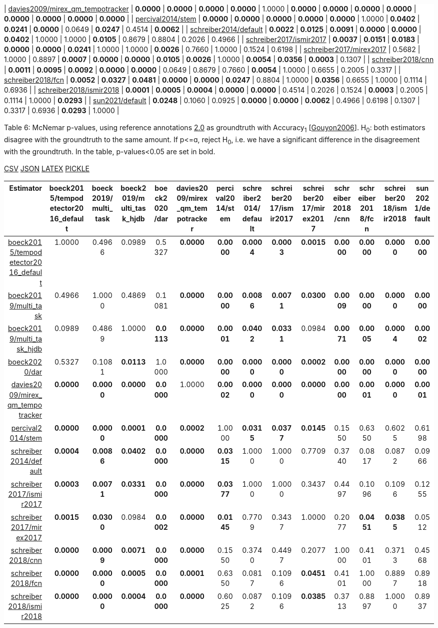 | [davies2009/mirex_qm_tempotracker](#davies2009mirex_qm_tempotracker) | __0.0000__ | __0.0000__ | __0.0000__ | __0.0000__ |   1.0000   | __0.0000__ | __0.0000__ | __0.0000__ | __0.0000__ | __0.0000__ | __0.0000__ | __0.0000__ | __0.0000__ |
| [percival2014/stem](#percival2014stem)             | __0.0000__ | __0.0000__ | __0.0000__ | __0.0000__ | __0.0000__ |   1.0000   | __0.0402__ | __0.0241__ | __0.0000__ |   0.0649   | __0.0247__ |   0.4514   | __0.0062__ |
| [schreiber2014/default](#schreiber2014default)     | __0.0022__ | __0.0125__ | __0.0091__ | __0.0000__ | __0.0000__ | __0.0402__ |   1.0000   |   1.0000   | __0.0105__ |   0.8679   |   0.8804   |   0.2026   |   0.4966   |
| [schreiber2017/ismir2017](#schreiber2017ismir2017) | __0.0037__ | __0.0151__ | __0.0183__ | __0.0000__ | __0.0000__ | __0.0241__ |   1.0000   |   1.0000   | __0.0026__ |   0.7660   |   1.0000   |   0.1524   |   0.6198   |
| [schreiber2017/mirex2017](#schreiber2017mirex2017) |   0.5682   |   1.0000   |   0.8897   | __0.0007__ | __0.0000__ | __0.0000__ | __0.0105__ | __0.0026__ |   1.0000   | __0.0054__ | __0.0356__ | __0.0003__ |   0.1307   |
| [schreiber2018/cnn](#schreiber2018cnn)             | __0.0011__ | __0.0095__ | __0.0092__ | __0.0000__ | __0.0000__ |   0.0649   |   0.8679   |   0.7660   | __0.0054__ |   1.0000   |   0.6655   |   0.2005   |   0.3317   |
| [schreiber2018/fcn](#schreiber2018fcn)             | __0.0052__ | __0.0327__ | __0.0481__ | __0.0000__ | __0.0000__ | __0.0247__ |   0.8804   |   1.0000   | __0.0356__ |   0.6655   |   1.0000   |   0.1114   |   0.6936   |
| [schreiber2018/ismir2018](#schreiber2018ismir2018) | __0.0001__ | __0.0005__ | __0.0004__ | __0.0000__ | __0.0000__ |   0.4514   |   0.2026   |   0.1524   | __0.0003__ |   0.2005   |   0.1114   |   1.0000   | __0.0293__ |
| [sun2021/default](#sun2021default)                 | __0.0248__ |   0.1060   |   0.0925   | __0.0000__ | __0.0000__ | __0.0062__ |   0.4966   |   0.6198   |   0.1307   |   0.3317   |   0.6936   | __0.0293__ |   1.0000   |

<a name="table6"></a>Table 6: McNemar p-values, using reference annotations [2.0](#20) as groundtruth with Accuracy<sub>1</sub> [[Gouyon2006](bib/Gouyon2006.bib)]. H<sub>0</sub>: both estimators disagree with the groundtruth to the same amount. If p<=ɑ, reject H<sub>0</sub>, i.e. we have a significant difference in the disagreement with the groundtruth. In the table, p-values<0.05 are set in bold.

[CSV](data/smc_mirex_estimates_accuracy1_significance.csv "Download data as CSV") [JSON](data/smc_mirex_estimates_accuracy1_significance.json "Download data as JSON") [LATEX](data/smc_mirex_estimates_accuracy1_significance.latex "Download data as LATEX") [PICKLE](data/smc_mirex_estimates_accuracy1_significance.pickle "Download data as PICKLE") 

| Estimator| boeck2015/tempodetector2016_default | boeck2019/multi_task | boeck2019/multi_task_hjdb | boeck2020/dar | davies2009/mirex_qm_tempotracker | percival2014/stem | schreiber2014/default | schreiber2017/ismir2017 | schreiber2017/mirex2017 | schreiber2018/cnn | schreiber2018/fcn | schreiber2018/ismir2018 | sun2021/default |
| ---: | :---: | :---: | :---: | :---: | :---: | :---: | :---: | :---: | :---: | :---: | :---: | :---: | :---: |
| [boeck2015/tempodetector2016_default](#boeck2015tempodetector2016_default) |   1.0000   |   0.4966   |   0.0989   |   0.5327   | __0.0000__ | __0.0000__ | __0.0004__ | __0.0003__ | __0.0015__ | __0.0000__ | __0.0000__ | __0.0000__ | __0.0000__ |
| [boeck2019/multi_task](#boeck2019multi_task)       |   0.4966   |   1.0000   |   0.4869   |   0.1081   | __0.0000__ | __0.0000__ | __0.0086__ | __0.0071__ | __0.0300__ | __0.0009__ | __0.0000__ | __0.0000__ | __0.0000__ |
| [boeck2019/multi_task_hjdb](#boeck2019multi_task_hjdb) |   0.0989   |   0.4869   |   1.0000   | __0.0113__ | __0.0000__ | __0.0001__ | __0.0402__ | __0.0331__ |   0.0984   | __0.0071__ | __0.0005__ | __0.0004__ | __0.0002__ |
| [boeck2020/dar](#boeck2020dar)                     |   0.5327   |   0.1081   | __0.0113__ |   1.0000   | __0.0000__ | __0.0000__ | __0.0000__ | __0.0000__ | __0.0002__ | __0.0000__ | __0.0000__ | __0.0000__ | __0.0000__ |
| [davies2009/mirex_qm_tempotracker](#davies2009mirex_qm_tempotracker) | __0.0000__ | __0.0000__ | __0.0000__ | __0.0000__ |   1.0000   | __0.0002__ | __0.0000__ | __0.0000__ | __0.0000__ | __0.0000__ | __0.0001__ | __0.0000__ | __0.0001__ |
| [percival2014/stem](#percival2014stem)             | __0.0000__ | __0.0000__ | __0.0001__ | __0.0000__ | __0.0002__ |   1.0000   | __0.0315__ | __0.0377__ | __0.0145__ |   0.1550   |   0.6350   |   0.6025   |   0.6198   |
| [schreiber2014/default](#schreiber2014default)     | __0.0004__ | __0.0086__ | __0.0402__ | __0.0000__ | __0.0000__ | __0.0315__ |   1.0000   |   1.0000   |   0.7709   |   0.3740   |   0.0817   |   0.0872   |   0.0966   |
| [schreiber2017/ismir2017](#schreiber2017ismir2017) | __0.0003__ | __0.0071__ | __0.0331__ | __0.0000__ | __0.0000__ | __0.0377__ |   1.0000   |   1.0000   |   0.3437   |   0.4497   |   0.1096   |   0.1096   |   0.1255   |
| [schreiber2017/mirex2017](#schreiber2017mirex2017) | __0.0015__ | __0.0300__ |   0.0984   | __0.0002__ | __0.0000__ | __0.0145__ |   0.7709   |   0.3437   |   1.0000   |   0.2077   | __0.0451__ | __0.0385__ |   0.0512   |
| [schreiber2018/cnn](#schreiber2018cnn)             | __0.0000__ | __0.0009__ | __0.0071__ | __0.0000__ | __0.0000__ |   0.1550   |   0.3740   |   0.4497   |   0.2077   |   1.0000   |   0.4101   |   0.3713   |   0.4568   |
| [schreiber2018/fcn](#schreiber2018fcn)             | __0.0000__ | __0.0000__ | __0.0005__ | __0.0000__ | __0.0001__ |   0.6350   |   0.0817   |   0.1096   | __0.0451__ |   0.4101   |   1.0000   |   0.8897   |   0.8918   |
| [schreiber2018/ismir2018](#schreiber2018ismir2018) | __0.0000__ | __0.0000__ | __0.0004__ | __0.0000__ | __0.0000__ |   0.6025   |   0.0872   |   0.1096   | __0.0385__ |   0.3713   |   0.8897   |   1.0000   |   0.8937   |